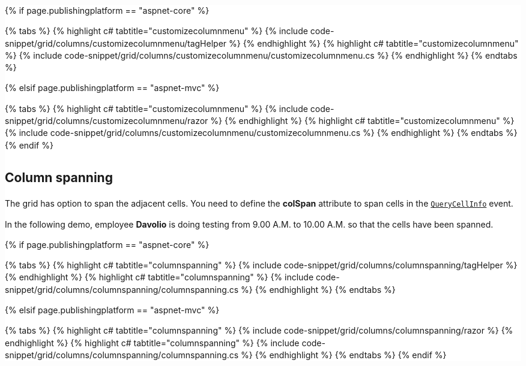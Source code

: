 {% if page.publishingplatform == "aspnet-core" %}

{% tabs %}
{% highlight c# tabtitle="customizecolumnmenu" %}
{% include code-snippet/grid/columns/customizecolumnmenu/tagHelper %}
{% endhighlight %}
{% highlight c# tabtitle="customizecolumnmenu" %}
{% include code-snippet/grid/columns/customizecolumnmenu/customizecolumnmenu.cs %}
{% endhighlight %}
{% endtabs %}

{% elsif page.publishingplatform == "aspnet-mvc" %}

{% tabs %}
{% highlight c# tabtitle="customizecolumnmenu" %}
{% include code-snippet/grid/columns/customizecolumnmenu/razor %}
{% endhighlight %}
{% highlight c# tabtitle="customizecolumnmenu" %}
{% include code-snippet/grid/columns/customizecolumnmenu/customizecolumnmenu.cs %}
{% endhighlight %}
{% endtabs %}
{% endif %}



## Column spanning

The grid has option to span the adjacent cells. You need to define the **colSpan** attribute to span cells in the [`QueryCellInfo`](https://help.syncfusion.com/cr/aspnetcore-js2/Syncfusion.EJ2.Grids.Grid.html#Syncfusion_EJ2_Grids_Grid_QueryCellInfo) event.

In the following demo, employee **Davolio** is doing testing from 9.00 A.M. to 10.00 A.M. so that the cells have been spanned.

{% if page.publishingplatform == "aspnet-core" %}

{% tabs %}
{% highlight c# tabtitle="columnspanning" %}
{% include code-snippet/grid/columns/columnspanning/tagHelper %}
{% endhighlight %}
{% highlight c# tabtitle="columnspanning" %}
{% include code-snippet/grid/columns/columnspanning/columnspanning.cs %}
{% endhighlight %}
{% endtabs %}

{% elsif page.publishingplatform == "aspnet-mvc" %}

{% tabs %}
{% highlight c# tabtitle="columnspanning" %}
{% include code-snippet/grid/columns/columnspanning/razor %}
{% endhighlight %}
{% highlight c# tabtitle="columnspanning" %}
{% include code-snippet/grid/columns/columnspanning/columnspanning.cs %}
{% endhighlight %}
{% endtabs %}
{% endif %}
